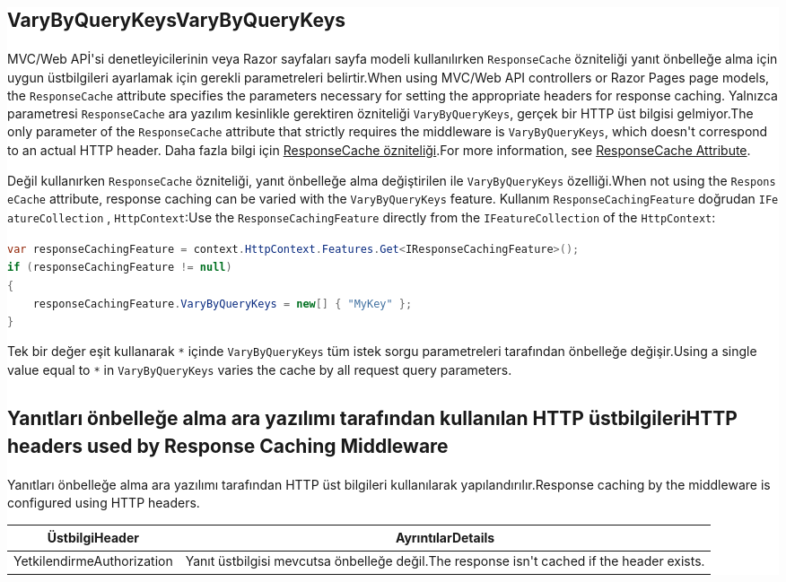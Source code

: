 ## <a name="varybyquerykeys"></a><span data-ttu-id="8ead9-139">VaryByQueryKeys</span><span class="sxs-lookup"><span data-stu-id="8ead9-139">VaryByQueryKeys</span></span>

<span data-ttu-id="8ead9-140">MVC/Web APİ'si denetleyicilerinin veya Razor sayfaları sayfa modeli kullanılırken `ResponseCache` özniteliği yanıt önbelleğe alma için uygun üstbilgileri ayarlamak için gerekli parametreleri belirtir.</span><span class="sxs-lookup"><span data-stu-id="8ead9-140">When using MVC/Web API controllers or Razor Pages page models, the `ResponseCache` attribute specifies the parameters necessary for setting the appropriate headers for response caching.</span></span> <span data-ttu-id="8ead9-141">Yalnızca parametresi `ResponseCache` ara yazılım kesinlikle gerektiren özniteliği `VaryByQueryKeys`, gerçek bir HTTP üst bilgisi gelmiyor.</span><span class="sxs-lookup"><span data-stu-id="8ead9-141">The only parameter of the `ResponseCache` attribute that strictly requires the middleware is `VaryByQueryKeys`, which doesn't correspond to an actual HTTP header.</span></span> <span data-ttu-id="8ead9-142">Daha fazla bilgi için [ResponseCache özniteliği](xref:performance/caching/response#responsecache-attribute).</span><span class="sxs-lookup"><span data-stu-id="8ead9-142">For more information, see [ResponseCache Attribute](xref:performance/caching/response#responsecache-attribute).</span></span>

<span data-ttu-id="8ead9-143">Değil kullanırken `ResponseCache` özniteliği, yanıt önbelleğe alma değiştirilen ile `VaryByQueryKeys` özelliği.</span><span class="sxs-lookup"><span data-stu-id="8ead9-143">When not using the `ResponseCache` attribute, response caching can be varied with the `VaryByQueryKeys` feature.</span></span> <span data-ttu-id="8ead9-144">Kullanım `ResponseCachingFeature` doğrudan `IFeatureCollection` , `HttpContext`:</span><span class="sxs-lookup"><span data-stu-id="8ead9-144">Use the `ResponseCachingFeature` directly from the `IFeatureCollection` of the `HttpContext`:</span></span>

```csharp
var responseCachingFeature = context.HttpContext.Features.Get<IResponseCachingFeature>();
if (responseCachingFeature != null)
{
    responseCachingFeature.VaryByQueryKeys = new[] { "MyKey" };
}
```

<span data-ttu-id="8ead9-145">Tek bir değer eşit kullanarak `*` içinde `VaryByQueryKeys` tüm istek sorgu parametreleri tarafından önbelleğe değişir.</span><span class="sxs-lookup"><span data-stu-id="8ead9-145">Using a single value equal to `*` in `VaryByQueryKeys` varies the cache by all request query parameters.</span></span>

## <a name="http-headers-used-by-response-caching-middleware"></a><span data-ttu-id="8ead9-146">Yanıtları önbelleğe alma ara yazılımı tarafından kullanılan HTTP üstbilgileri</span><span class="sxs-lookup"><span data-stu-id="8ead9-146">HTTP headers used by Response Caching Middleware</span></span>

<span data-ttu-id="8ead9-147">Yanıtları önbelleğe alma ara yazılımı tarafından HTTP üst bilgileri kullanılarak yapılandırılır.</span><span class="sxs-lookup"><span data-stu-id="8ead9-147">Response caching by the middleware is configured using HTTP headers.</span></span>

| <span data-ttu-id="8ead9-148">Üstbilgi</span><span class="sxs-lookup"><span data-stu-id="8ead9-148">Header</span></span> | <span data-ttu-id="8ead9-149">Ayrıntılar</span><span class="sxs-lookup"><span data-stu-id="8ead9-149">Details</span></span> |
| ------ | ------- |
| <span data-ttu-id="8ead9-150">Yetkilendirme</span><span class="sxs-lookup"><span data-stu-id="8ead9-150">Authorization</span></span> | <span data-ttu-id="8ead9-151">Yanıt üstbilgisi mevcutsa önbelleğe değil.</span><span class="sxs-lookup"><span data-stu-id="8ead9-151">The response isn't cached if the header exists.</span></span> |